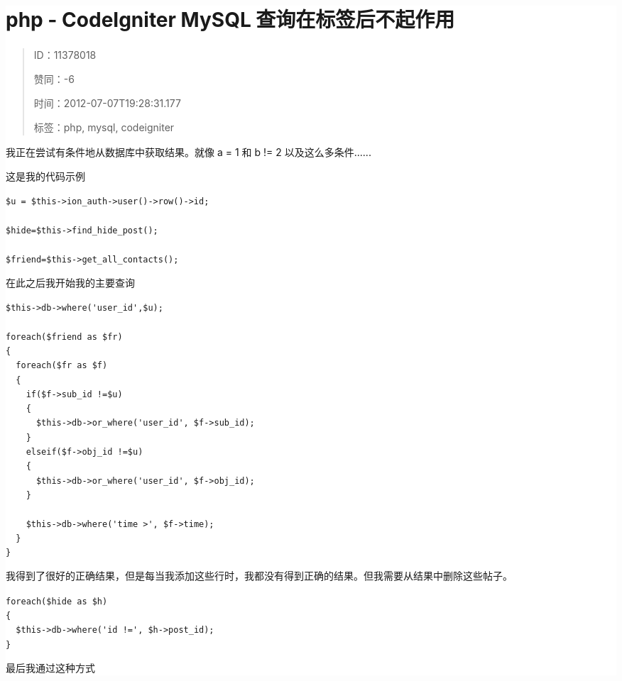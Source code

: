 # php - CodeIgniter MySQL 查询在标签后不起作用

> ID：11378018
> 
> 赞同：-6
> 
> 时间：2012-07-07T19:28:31.177
> 
> 标签：php, mysql, codeigniter

我正在尝试有条件地从数据库中获取结果。就像 a = 1 和 b != 2 以及这么多条件......

这是我的代码示例

```
$u = $this->ion_auth->user()->row()->id;

$hide=$this->find_hide_post();

$friend=$this->get_all_contacts(); 
```

在此之后我开始我的主要查询

```
$this->db->where('user_id',$u);

foreach($friend as $fr)
{
  foreach($fr as $f)
  {
    if($f->sub_id !=$u)
    {
      $this->db->or_where('user_id', $f->sub_id);
    }
    elseif($f->obj_id !=$u)
    {
      $this->db->or_where('user_id', $f->obj_id);
    }

    $this->db->where('time >', $f->time);
  }
} 
```

我得到了很好的正确结果，但是每当我添加这些行时，我都没有得到正确的结果。但我需要从结果中删除这些帖子。

```
foreach($hide as $h)
{
  $this->db->where('id !=', $h->post_id);
} 
```

最后我通过这种方式
